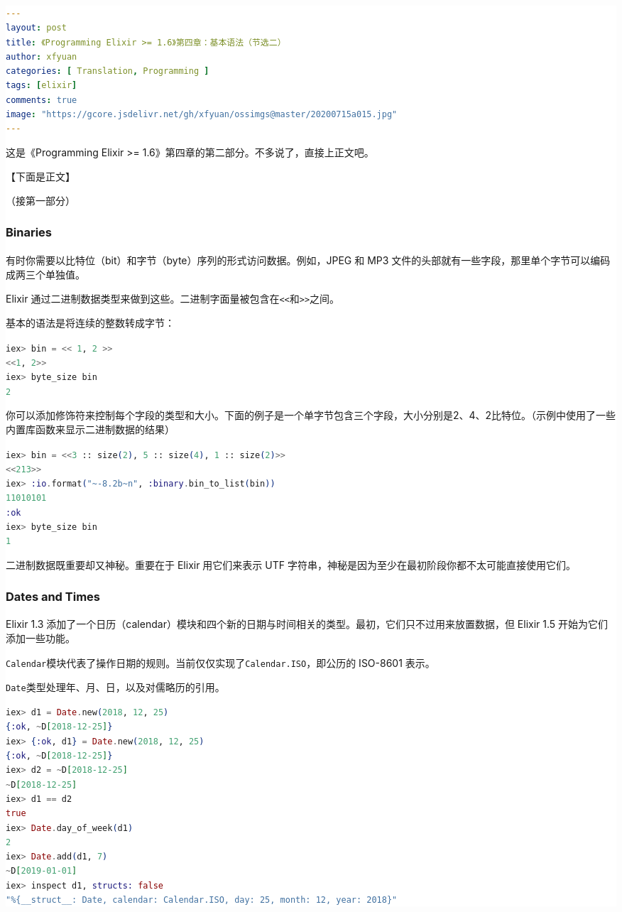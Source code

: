 ```yaml
---
layout: post
title: 《Programming Elixir >= 1.6》第四章：基本语法（节选二）
author: xfyuan
categories: [ Translation, Programming ]
tags: [elixir]
comments: true
image: "https://gcore.jsdelivr.net/gh/xfyuan/ossimgs@master/20200715a015.jpg"
---
```


这是《Programming Elixir >= 1.6》第四章的第二部分。不多说了，直接上正文吧。

【下面是正文】

（接第一部分）

### Binaries

有时你需要以比特位（bit）和字节（byte）序列的形式访问数据。例如，JPEG 和 MP3 文件的头部就有一些字段，那里单个字节可以编码成两三个单独值。

Elixir 通过二进制数据类型来做到这些。二进制字面量被包含在`<<`和`>>`之间。

基本的语法是将连续的整数转成字节：

```elixir
iex> bin = << 1, 2 >>
<<1, 2>>
iex> byte_size bin
2
```

你可以添加修饰符来控制每个字段的类型和大小。下面的例子是一个单字节包含三个字段，大小分别是2、4、2比特位。（示例中使用了一些内置库函数来显示二进制数据的结果）

```elixir
iex> bin = <<3 :: size(2), 5 :: size(4), 1 :: size(2)>>
<<213>>
iex> :io.format("~-8.2b~n", :binary.bin_to_list(bin))
11010101
:ok
iex> byte_size bin
1
```

二进制数据既重要却又神秘。重要在于 Elixir 用它们来表示 UTF 字符串，神秘是因为至少在最初阶段你都不太可能直接使用它们。

### Dates and Times

Elixir 1.3 添加了一个日历（calendar）模块和四个新的日期与时间相关的类型。最初，它们只不过用来放置数据，但 Elixir 1.5 开始为它们添加一些功能。

`Calendar`模块代表了操作日期的规则。当前仅仅实现了`Calendar.ISO`，即公历的 ISO-8601 表示。

`Date`类型处理年、月、日，以及对儒略历的引用。

```elixir
iex> d1 = Date.new(2018, 12, 25)
{:ok, ~D[2018-12-25]}
iex> {:ok, d1} = Date.new(2018, 12, 25)
{:ok, ~D[2018-12-25]}
iex> d2 = ~D[2018-12-25]
~D[2018-12-25]
iex> d1 == d2
true
iex> Date.day_of_week(d1)
2
iex> Date.add(d1, 7)
~D[2019-01-01]
iex> inspect d1, structs: false
"%{__struct__: Date, calendar: Calendar.ISO, day: 25, month: 12, year: 2018}"
```